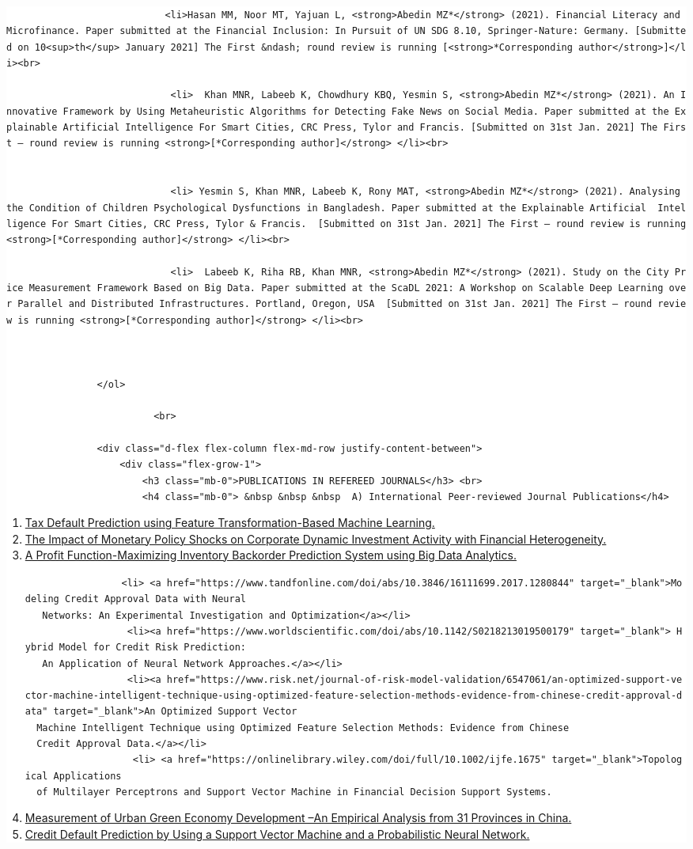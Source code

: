                                 <li>Hasan MM, Noor MT, Yajuan L, <strong>Abedin MZ*</strong> (2021). Financial Literacy and Microfinance. Paper submitted at the Financial Inclusion: In Pursuit of UN SDG 8.10, Springer-Nature: Germany. [Submitted on 10<sup>th</sup> January 2021] The First &ndash; round review is running [<strong>*Corresponding author</strong>]</li><br>

                                 <li>  Khan MNR, Labeeb K, Chowdhury KBQ, Yesmin S, <strong>Abedin MZ*</strong> (2021). An Innovative Framework by Using Metaheuristic Algorithms for Detecting Fake News on Social Media. Paper submitted at the Explainable Artificial Intelligence For Smart Cities, CRC Press, Tylor and Francis. [Submitted on 31st Jan. 2021] The First – round review is running <strong>[*Corresponding author]</strong> </li><br>


                                 <li> Yesmin S, Khan MNR, Labeeb K, Rony MAT, <strong>Abedin MZ*</strong> (2021). Analysing the Condition of Children Psychological Dysfunctions in Bangladesh. Paper submitted at the Explainable Artificial  Intelligence For Smart Cities, CRC Press, Tylor & Francis.  [Submitted on 31st Jan. 2021] The First – round review is running <strong>[*Corresponding author]</strong> </li><br>

                                 <li>  Labeeb K, Riha RB, Khan MNR, <strong>Abedin MZ*</strong> (2021). Study on the City Price Measurement Framework Based on Big Data. Paper submitted at the ScaDL 2021: A Workshop on Scalable Deep Learning over Parallel and Distributed Infrastructures. Portland, Oregon, USA  [Submitted on 31st Jan. 2021] The First – round review is running <strong>[*Corresponding author]</strong> </li><br>
                                

                                
                    </ol>
                              
                              <br>
                       
                    <div class="d-flex flex-column flex-md-row justify-content-between">
                        <div class="flex-grow-1">
                            <h3 class="mb-0">PUBLICATIONS IN REFEREED JOURNALS</h3> <br>
                            <h4 class="mb-0"> &nbsp &nbsp &nbsp  A) International Peer-reviewed Journal Publications</h4>
 <p>
                     <ol> 
                      <li> <a href="https://ieeexplore.ieee.org/document/9310180?fbclid=IwAR2i6aBvxMrlIYGZvSmTvFqJjVG-9ourFEWAQzP1Yld1sufpsLhWr4_lMVA" target="_blank"> Tax Default Prediction using
       Feature Transformation-Based Machine Learning.    
</a></li>
                      <li><a href="#" target="_blank"> The Impact of Monetary Policy Shocks on  
     Corporate Dynamic Investment Activity with Financial Heterogeneity.</a></li>
                      <li><a href="https://ieeexplore.ieee.org/abstract/document/9046037" target="_blank">A Profit Function-Maximizing Inventory Backorder Prediction 
      System using Big Data Analytics.</a></li>
                    
                     <li> <a href="https://www.tandfonline.com/doi/abs/10.3846/16111699.2017.1280844" target="_blank">Modeling Credit Approval Data with Neural 
       Networks: An Experimental Investigation and Optimization</a></li>
                      <li><a href="https://www.worldscientific.com/doi/abs/10.1142/S0218213019500179" target="_blank"> Hybrid Model for Credit Risk Prediction: 
       An Application of Neural Network Approaches.</a></li>
                      <li><a href="https://www.risk.net/journal-of-risk-model-validation/6547061/an-optimized-support-vector-machine-intelligent-technique-using-optimized-feature-selection-methods-evidence-from-chinese-credit-approval-data" target="_blank">An Optimized Support Vector 
      Machine Intelligent Technique using Optimized Feature Selection Methods: Evidence from Chinese 
      Credit Approval Data.</a></li>
                       <li> <a href="https://onlinelibrary.wiley.com/doi/full/10.1002/ijfe.1675" target="_blank">Topological Applications 
      of Multilayer Perceptrons and Support Vector Machine in Financial Decision Support Systems. 
</a></li>
                      <li><a href="http://www.ekolojidergisi.com/article/measurement-of-urban-green-economy-development-an-empirical-analysis-from-31-provinces-in-china-5838" target="_blank">Measurement of Urban Green Economy Development 
      –An Empirical Analysis from 31 Provinces in China. </a></li>
                      <li><a href="https://www.risk.net/journal-of-credit-risk/5568901/credit-default-prediction-using-a-support-vector-machine-and-a-probabilistic-neural-network" target="_blank">Credit Default Prediction by Using 
      a Support Vector Machine and a Probabilistic Neural Network.</a></li>

